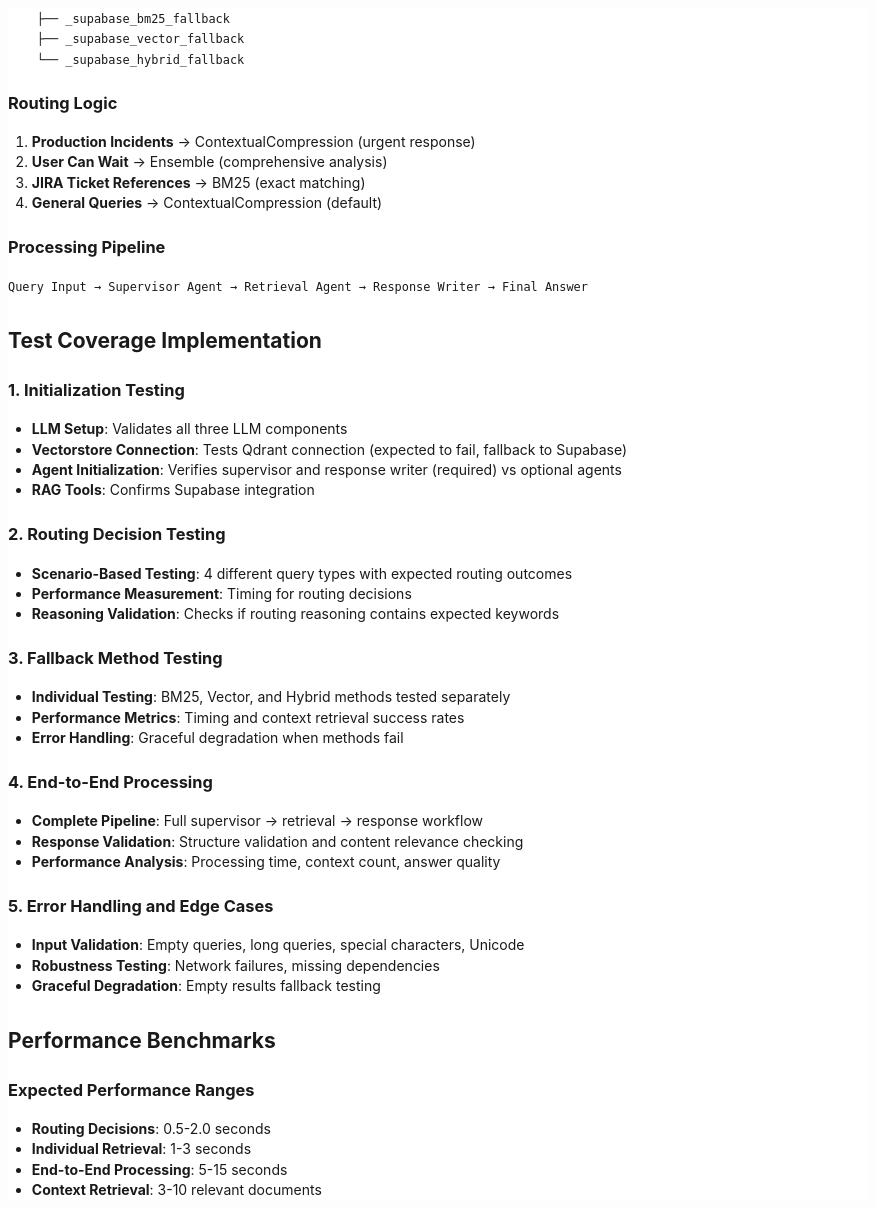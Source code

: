 ```
    ├── _supabase_bm25_fallback
    ├── _supabase_vector_fallback
    └── _supabase_hybrid_fallback
```

### Routing Logic
1. **Production Incidents** → ContextualCompression (urgent response)
2. **User Can Wait** → Ensemble (comprehensive analysis)  
3. **JIRA Ticket References** → BM25 (exact matching)
4. **General Queries** → ContextualCompression (default)

### Processing Pipeline
```
Query Input → Supervisor Agent → Retrieval Agent → Response Writer → Final Answer
```

## Test Coverage Implementation

### 1. Initialization Testing
- **LLM Setup**: Validates all three LLM components
- **Vectorstore Connection**: Tests Qdrant connection (expected to fail, fallback to Supabase)
- **Agent Initialization**: Verifies supervisor and response writer (required) vs optional agents
- **RAG Tools**: Confirms Supabase integration

### 2. Routing Decision Testing
- **Scenario-Based Testing**: 4 different query types with expected routing outcomes
- **Performance Measurement**: Timing for routing decisions
- **Reasoning Validation**: Checks if routing reasoning contains expected keywords

### 3. Fallback Method Testing
- **Individual Testing**: BM25, Vector, and Hybrid methods tested separately
- **Performance Metrics**: Timing and context retrieval success rates
- **Error Handling**: Graceful degradation when methods fail

### 4. End-to-End Processing
- **Complete Pipeline**: Full supervisor → retrieval → response workflow
- **Response Validation**: Structure validation and content relevance checking
- **Performance Analysis**: Processing time, context count, answer quality

### 5. Error Handling and Edge Cases
- **Input Validation**: Empty queries, long queries, special characters, Unicode
- **Robustness Testing**: Network failures, missing dependencies
- **Graceful Degradation**: Empty results fallback testing

## Performance Benchmarks

### Expected Performance Ranges
- **Routing Decisions**: 0.5-2.0 seconds
- **Individual Retrieval**: 1-3 seconds
- **End-to-End Processing**: 5-15 seconds
- **Context Retrieval**: 3-10 relevant documents
